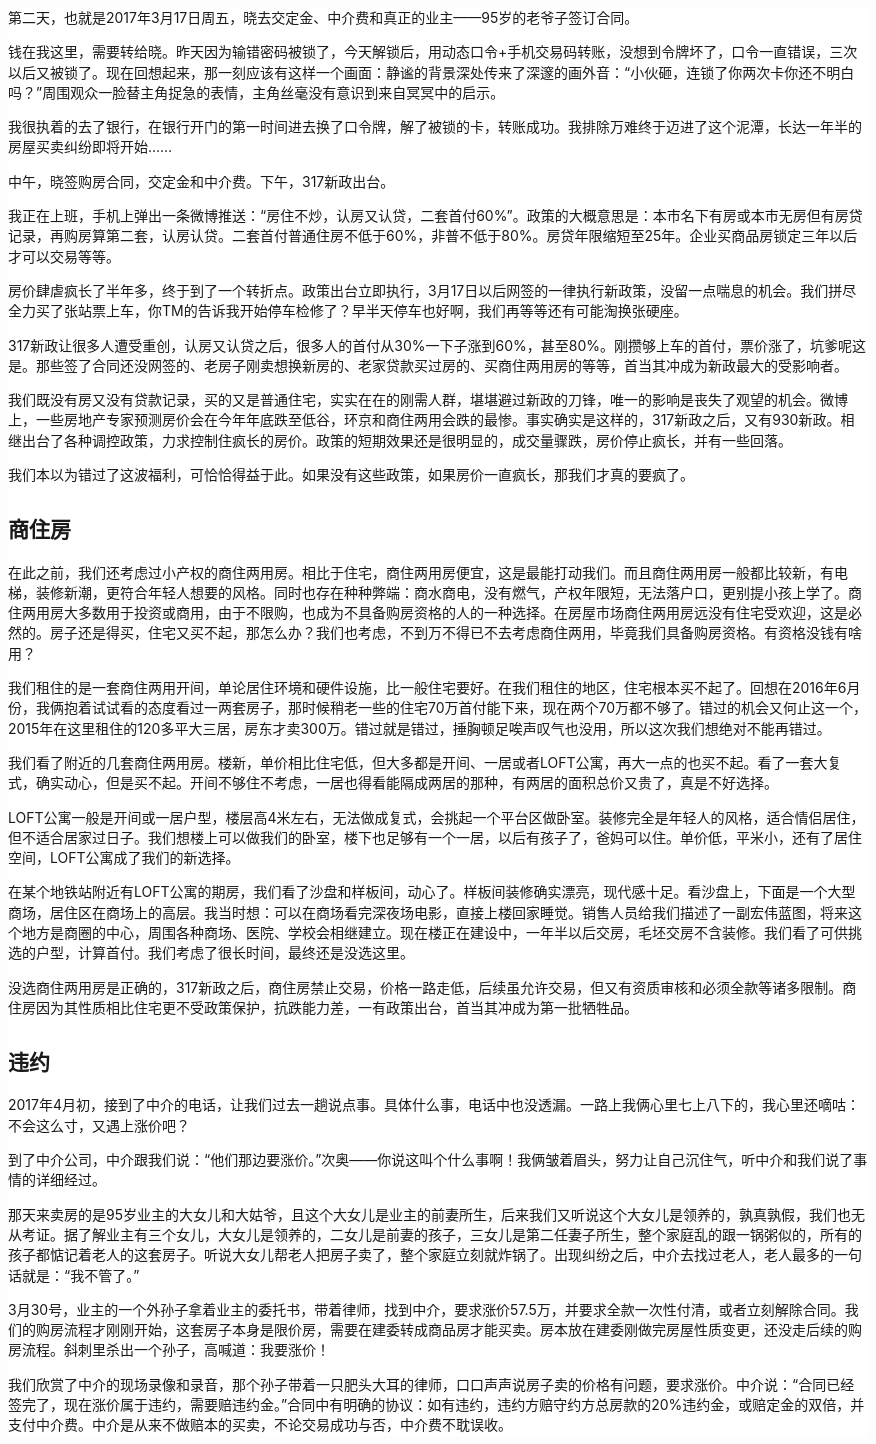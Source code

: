 第二天，也就是2017年3月17日周五，晓去交定金、中介费和真正的业主——95岁的老爷子签订合同。

钱在我这里，需要转给晓。昨天因为输错密码被锁了，今天解锁后，用动态口令+手机交易码转账，没想到令牌坏了，口令一直错误，三次以后又被锁了。现在回想起来，那一刻应该有这样一个画面：静谧的背景深处传来了深邃的画外音：“小伙砸，连锁了你两次卡你还不明白吗？”周围观众一脸替主角捉急的表情，主角丝毫没有意识到来自冥冥中的启示。

我很执着的去了银行，在银行开门的第一时间进去换了口令牌，解了被锁的卡，转账成功。我排除万难终于迈进了这个泥潭，长达一年半的房屋买卖纠纷即将开始……

中午，晓签购房合同，交定金和中介费。下午，317新政出台。

我正在上班，手机上弹出一条微博推送：“房住不炒，认房又认贷，二套首付60%”。政策的大概意思是：本市名下有房或本市无房但有房贷记录，再购房算第二套，认房认贷。二套首付普通住房不低于60%，非普不低于80%。房贷年限缩短至25年。企业买商品房锁定三年以后才可以交易等等。

房价肆虐疯长了半年多，终于到了一个转折点。政策出台立即执行，3月17日以后网签的一律执行新政策，没留一点喘息的机会。我们拼尽全力买了张站票上车，你TM的告诉我开始停车检修了？早半天停车也好啊，我们再等等还有可能淘换张硬座。

317新政让很多人遭受重创，认房又认贷之后，很多人的首付从30%一下子涨到60%，甚至80%。刚攒够上车的首付，票价涨了，坑爹呢这是。那些签了合同还没网签的、老房子刚卖想换新房的、老家贷款买过房的、买商住两用房的等等，首当其冲成为新政最大的受影响者。

我们既没有房又没有贷款记录，买的又是普通住宅，实实在在的刚需人群，堪堪避过新政的刀锋，唯一的影响是丧失了观望的机会。微博上，一些房地产专家预测房价会在今年年底跌至低谷，环京和商住两用会跌的最惨。事实确实是这样的，317新政之后，又有930新政。相继出台了各种调控政策，力求控制住疯长的房价。政策的短期效果还是很明显的，成交量骤跌，房价停止疯长，并有一些回落。

我们本以为错过了这波福利，可恰恰得益于此。如果没有这些政策，如果房价一直疯长，那我们才真的要疯了。

## 商住房

在此之前，我们还考虑过小产权的商住两用房。相比于住宅，商住两用房便宜，这是最能打动我们。而且商住两用房一般都比较新，有电梯，装修新潮，更符合年轻人想要的风格。同时也存在种种弊端：商水商电，没有燃气，产权年限短，无法落户口，更别提小孩上学了。商住两用房大多数用于投资或商用，由于不限购，也成为不具备购房资格的人的一种选择。在房屋市场商住两用房远没有住宅受欢迎，这是必然的。房子还是得买，住宅又买不起，那怎么办？我们也考虑，不到万不得已不去考虑商住两用，毕竟我们具备购房资格。有资格没钱有啥用？

我们租住的是一套商住两用开间，单论居住环境和硬件设施，比一般住宅要好。在我们租住的地区，住宅根本买不起了。回想在2016年6月份，我俩抱着试试看的态度看过一两套房子，那时候稍老一些的住宅70万首付能下来，现在两个70万都不够了。错过的机会又何止这一个，2015年在这里租住的120多平大三居，房东才卖300万。错过就是错过，捶胸顿足唉声叹气也没用，所以这次我们想绝对不能再错过。

我们看了附近的几套商住两用房。楼新，单价相比住宅低，但大多都是开间、一居或者LOFT公寓，再大一点的也买不起。看了一套大复式，确实动心，但是买不起。开间不够住不考虑，一居也得看能隔成两居的那种，有两居的面积总价又贵了，真是不好选择。

LOFT公寓一般是开间或一居户型，楼层高4米左右，无法做成复式，会挑起一个平台区做卧室。装修完全是年轻人的风格，适合情侣居住，但不适合居家过日子。我们想楼上可以做我们的卧室，楼下也足够有一个一居，以后有孩子了，爸妈可以住。单价低，平米小，还有了居住空间，LOFT公寓成了我们的新选择。

在某个地铁站附近有LOFT公寓的期房，我们看了沙盘和样板间，动心了。样板间装修确实漂亮，现代感十足。看沙盘上，下面是一个大型商场，居住区在商场上的高层。我当时想：可以在商场看完深夜场电影，直接上楼回家睡觉。销售人员给我们描述了一副宏伟蓝图，将来这个地方是商圈的中心，周围各种商场、医院、学校会相继建立。现在楼正在建设中，一年半以后交房，毛坯交房不含装修。我们看了可供挑选的户型，计算首付。我们考虑了很长时间，最终还是没选这里。

没选商住两用房是正确的，317新政之后，商住房禁止交易，价格一路走低，后续虽允许交易，但又有资质审核和必须全款等诸多限制。商住房因为其性质相比住宅更不受政策保护，抗跌能力差，一有政策出台，首当其冲成为第一批牺牲品。

## 违约

2017年4月初，接到了中介的电话，让我们过去一趟说点事。具体什么事，电话中也没透漏。一路上我俩心里七上八下的，我心里还嘀咕：不会这么寸，又遇上涨价吧？

到了中介公司，中介跟我们说：“他们那边要涨价。”次奥——你说这叫个什么事啊！我俩皱着眉头，努力让自己沉住气，听中介和我们说了事情的详细经过。

那天来卖房的是95岁业主的大女儿和大姑爷，且这个大女儿是业主的前妻所生，后来我们又听说这个大女儿是领养的，孰真孰假，我们也无从考证。据了解业主有三个女儿，大女儿是领养的，二女儿是前妻的孩子，三女儿是第二任妻子所生，整个家庭乱的跟一锅粥似的，所有的孩子都惦记着老人的这套房子。听说大女儿帮老人把房子卖了，整个家庭立刻就炸锅了。出现纠纷之后，中介去找过老人，老人最多的一句话就是：“我不管了。”

3月30号，业主的一个外孙子拿着业主的委托书，带着律师，找到中介，要求涨价57.5万，并要求全款一次性付清，或者立刻解除合同。我们的购房流程才刚刚开始，这套房子本身是限价房，需要在建委转成商品房才能买卖。房本放在建委刚做完房屋性质变更，还没走后续的购房流程。斜刺里杀出一个孙子，高喊道：我要涨价！

我们欣赏了中介的现场录像和录音，那个孙子带着一只肥头大耳的律师，口口声声说房子卖的价格有问题，要求涨价。中介说：“合同已经签完了，现在涨价属于违约，需要赔违约金。”合同中有明确的协议：如有违约，违约方赔守约方总房款的20%违约金，或赔定金的双倍，并支付中介费。中介是从来不做赔本的买卖，不论交易成功与否，中介费不耽误收。
